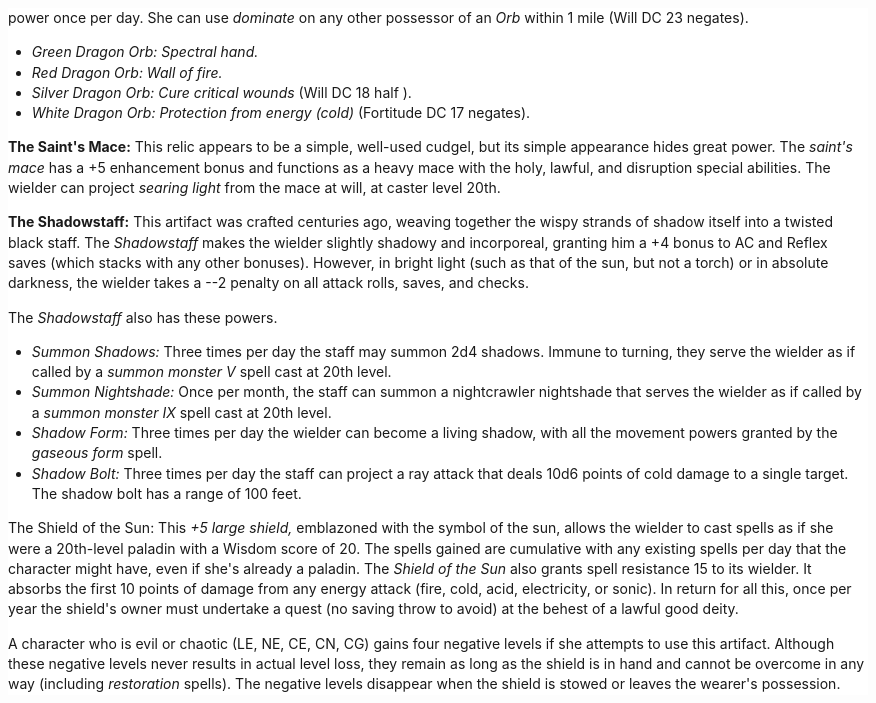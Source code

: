 power once per day. She can use *dominate* on any other possessor of an
*Orb* within 1 mile (Will DC 23 negates).

-   *Green Dragon Orb: Spectral hand.*
-   *Red Dragon Orb: Wall of fire.*
-   *Silver Dragon Orb: Cure critical wounds* (Will DC 18 half ).
-   *White Dragon Orb: Protection from energy (cold)* (Fortitude DC 17
    negates).

**The Saint's Mace:** This relic appears to be a simple, well-used
cudgel, but its simple appearance hides great power. The *saint's mace*
has a +5 enhancement bonus and functions as a heavy mace with the holy,
lawful, and disruption special abilities. The wielder can project
*searing light* from the mace at will, at caster level 20th.

**The Shadowstaff:** This artifact was crafted centuries ago, weaving
together the wispy strands of shadow itself into a twisted black staff.
The *Shadowstaff* makes the wielder slightly shadowy and incorporeal,
granting him a +4 bonus to AC and Reflex saves (which stacks with any
other bonuses). However, in bright light (such as that of the sun, but
not a torch) or in absolute darkness, the wielder takes a --2 penalty on
all attack rolls, saves, and checks.

The *Shadowstaff* also has these powers.

-   *Summon Shadows:* Three times per day the staff may summon 2d4
    shadows. Immune to turning, they serve the wielder as if called by a
    *summon monster V* spell cast at 20th level.
-   *Summon Nightshade:* Once per month, the staff can summon a
    nightcrawler nightshade that serves the wielder as if called by a
    *summon monster IX* spell cast at 20th level.
-   *Shadow Form:* Three times per day the wielder can become a living
    shadow, with all the movement powers granted by the *gaseous form*
    spell.
-   *Shadow Bolt:* Three times per day the staff can project a ray
    attack that deals 10d6 points of cold damage to a single target. The
    shadow bolt has a range of 100 feet.

The Shield of the Sun: This *+5 large shield,* emblazoned with the
symbol of the sun, allows the wielder to cast spells as if she were a
20th-level paladin with a Wisdom score of 20. The spells gained are
cumulative with any existing spells per day that the character might
have, even if she's already a paladin. The *Shield of the Sun* also
grants spell resistance 15 to its wielder. It absorbs the first 10
points of damage from any energy attack (fire, cold, acid, electricity,
or sonic). In return for all this, once per year the shield's owner must
undertake a quest (no saving throw to avoid) at the behest of a lawful
good deity.

A character who is evil or chaotic (LE, NE, CE, CN, CG) gains four
negative levels if she attempts to use this artifact. Although these
negative levels never results in actual level loss, they remain as long
as the shield is in hand and cannot be overcome in any way (including
*restoration* spells). The negative levels disappear when the shield is
stowed or leaves the wearer's possession.
